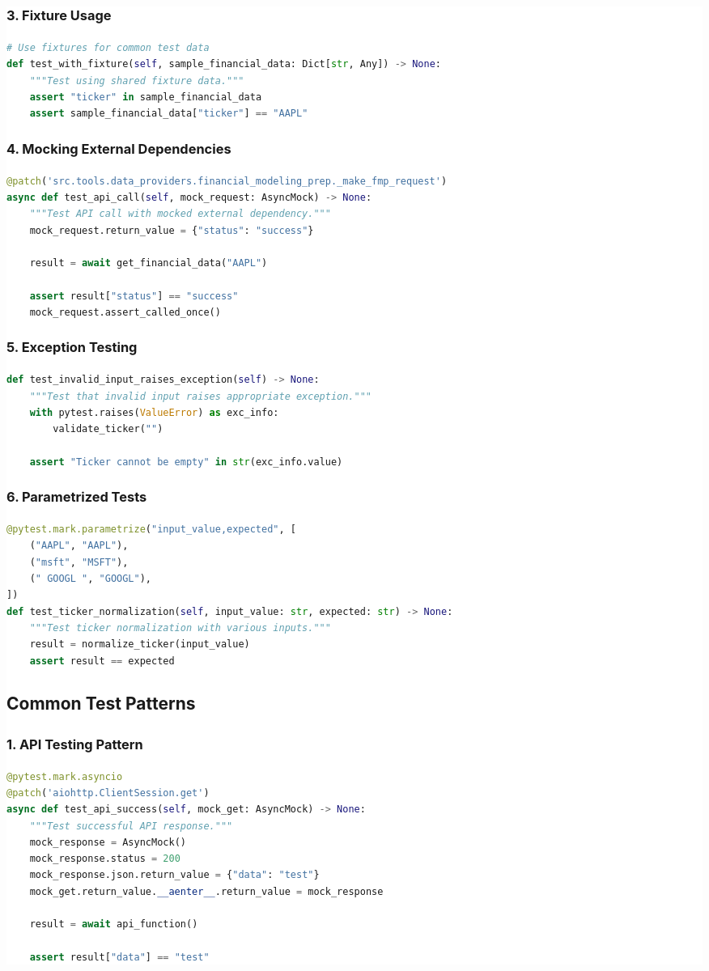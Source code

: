 ### 3. Fixture Usage
```python
# Use fixtures for common test data
def test_with_fixture(self, sample_financial_data: Dict[str, Any]) -> None:
    """Test using shared fixture data."""
    assert "ticker" in sample_financial_data
    assert sample_financial_data["ticker"] == "AAPL"
```

### 4. Mocking External Dependencies
```python
@patch('src.tools.data_providers.financial_modeling_prep._make_fmp_request')
async def test_api_call(self, mock_request: AsyncMock) -> None:
    """Test API call with mocked external dependency."""
    mock_request.return_value = {"status": "success"}
    
    result = await get_financial_data("AAPL")
    
    assert result["status"] == "success"
    mock_request.assert_called_once()
```

### 5. Exception Testing
```python
def test_invalid_input_raises_exception(self) -> None:
    """Test that invalid input raises appropriate exception."""
    with pytest.raises(ValueError) as exc_info:
        validate_ticker("")
    
    assert "Ticker cannot be empty" in str(exc_info.value)
```

### 6. Parametrized Tests
```python
@pytest.mark.parametrize("input_value,expected", [
    ("AAPL", "AAPL"),
    ("msft", "MSFT"),
    (" GOOGL ", "GOOGL"),
])
def test_ticker_normalization(self, input_value: str, expected: str) -> None:
    """Test ticker normalization with various inputs."""
    result = normalize_ticker(input_value)
    assert result == expected
```

## Common Test Patterns

### 1. API Testing Pattern
```python
@pytest.mark.asyncio
@patch('aiohttp.ClientSession.get')
async def test_api_success(self, mock_get: AsyncMock) -> None:
    """Test successful API response."""
    mock_response = AsyncMock()
    mock_response.status = 200
    mock_response.json.return_value = {"data": "test"}
    mock_get.return_value.__aenter__.return_value = mock_response
    
    result = await api_function()
    
    assert result["data"] == "test"
```
